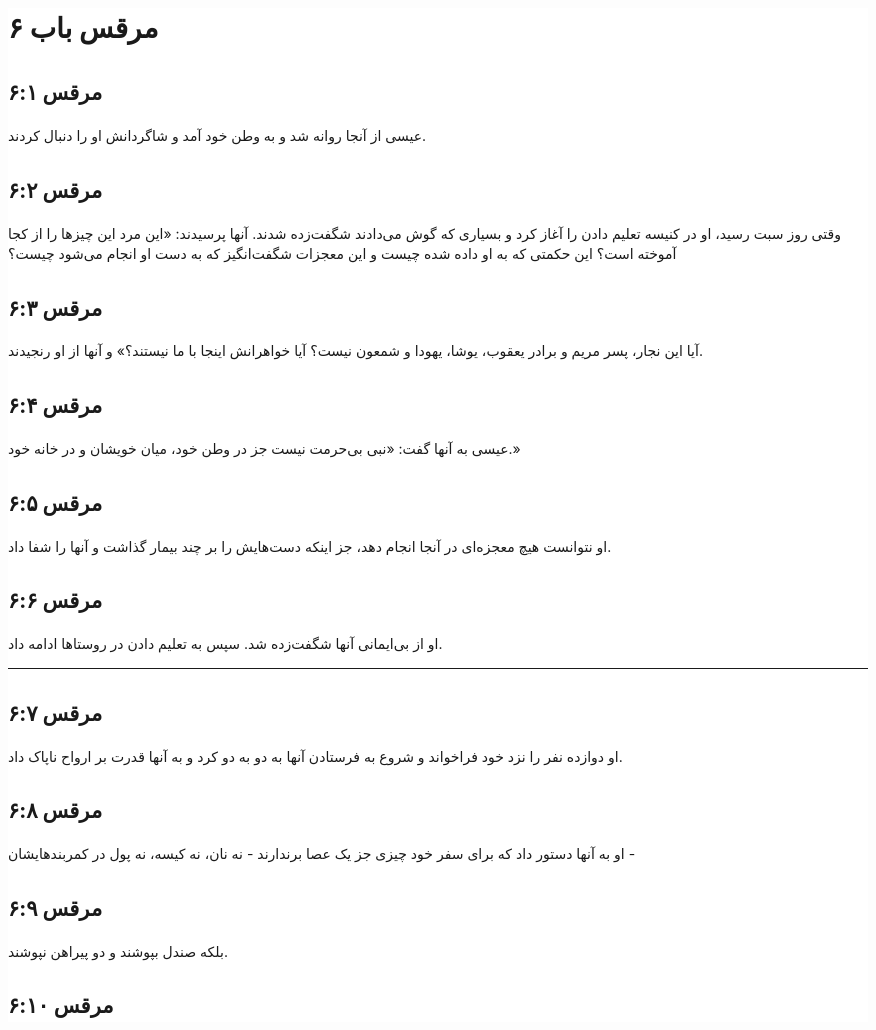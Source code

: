 # مرقس باب ۶

## مرقس ۶:۱

عیسی از آنجا روانه شد و به وطن خود آمد و شاگردانش او را دنبال کردند.

## مرقس ۶:۲

وقتی روز سبت رسید، او در کنیسه تعلیم دادن را آغاز کرد و بسیاری که گوش می‌دادند شگفت‌زده شدند. آنها پرسیدند: «این مرد این چیزها را از کجا آموخته است؟ این حکمتی که به او داده شده چیست و این معجزات شگفت‌انگیز که به دست او انجام می‌شود چیست؟

## مرقس ۶:۳

آیا این نجار، پسر مریم و برادر یعقوب، یوشا، یهودا و شمعون نیست؟ آیا خواهرانش اینجا با ما نیستند؟» و آنها از او رنجیدند.

## مرقس ۶:۴

عیسی به آنها گفت: «نبی بی‌حرمت نیست جز در وطن خود، میان خویشان و در خانه خود.»

## مرقس ۶:۵

او نتوانست هیچ معجزه‌ای در آنجا انجام دهد، جز اینکه دست‌هایش را بر چند بیمار گذاشت و آنها را شفا داد.

## مرقس ۶:۶

او از بی‌ایمانی آنها شگفت‌زده شد. سپس به تعلیم دادن در روستاها ادامه داد.

---

## مرقس ۶:۷

او دوازده نفر را نزد خود فراخواند و شروع به فرستادن آنها به دو به دو کرد و به آنها قدرت بر ارواح ناپاک داد.

## مرقس ۶:۸

او به آنها دستور داد که برای سفر خود چیزی جز یک عصا برندارند - نه نان، نه کیسه، نه پول در کمربندهایشان -

## مرقس ۶:۹

بلکه صندل بپوشند و دو پیراهن نپوشند.

## مرقس ۶:۱۰
